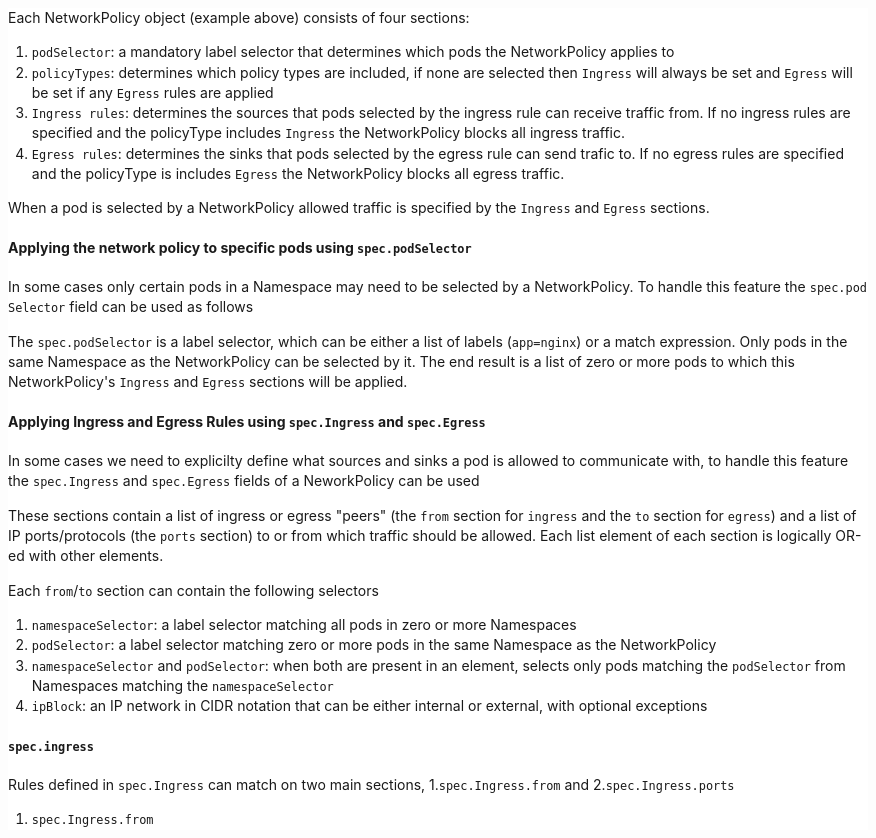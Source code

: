 Each NetworkPolicy object (example above) consists of four sections:

1. `podSelector`: a mandatory label selector that determines which pods the NetworkPolicy applies to
2. `policyTypes`: determines which policy types are included, if none are selected then `Ingress` will always be set and `Egress` will be set if any `Egress` rules are applied 
3. `Ingress rules`: determines the sources that pods selected by the ingress rule can receive traffic from. If no ingress rules are specified and the policyType includes `Ingress` the NetworkPolicy blocks all ingress traffic.
4. `Egress rules`: determines the sinks that pods selected by the egress rule can send trafic to. If no egress rules are specified and the policyType is includes `Egress` the NetworkPolicy blocks all egress traffic.

When a pod is selected by a NetworkPolicy allowed traffic is specified by the `Ingress` and `Egress` sections. 


#### **Applying the network policy to specific pods using `spec.podSelector`**

In some cases only certain pods in a Namespace may need to be selected by a NetworkPolicy. To handle this feature the `spec.podSelector` field can be used as follows 

The `spec.podSelector` is a label selector, which can be either a list of labels (`app=nginx`) or a match expression. Only pods in the same Namespace as the NetworkPolicy can be selected by it. The end result is a list of zero or more pods to which this NetworkPolicy's `Ingress` and `Egress` sections will be applied.

#### **Applying Ingress and Egress Rules using `spec.Ingress` and `spec.Egress`** 

In some cases we need to explicilty define what sources and sinks a pod is allowed to communicate with, to handle this feature the `spec.Ingress` and `spec.Egress` fields of a NeworkPolicy can be used 

These sections contain a list of ingress or egress "peers" (the `from` section for `ingress` and the `to` section for `egress`) and a list of IP ports/protocols (the `ports` section) to or from which traffic should be allowed. Each list element of each section is logically OR-ed with other elements.

Each `from`/`to` section can contain the following selectors 

1. `namespaceSelector`: a label selector matching all pods in zero or more Namespaces
2. `podSelector`: a label selector matching zero or more pods in the same Namespace as the NetworkPolicy
3. `namespaceSelector` and `podSelector`: when both are present in an element, selects only pods matching the `podSelector` from Namespaces matching the `namespaceSelector`
4. `ipBlock`: an IP network in CIDR notation that can be either internal or external, with optional exceptions

#### `spec.ingress`

Rules defined in `spec.Ingress` can match on two main sections, 1.`spec.Ingress.from` and 2.`spec.Ingress.ports`

1. `spec.Ingress.from` 
